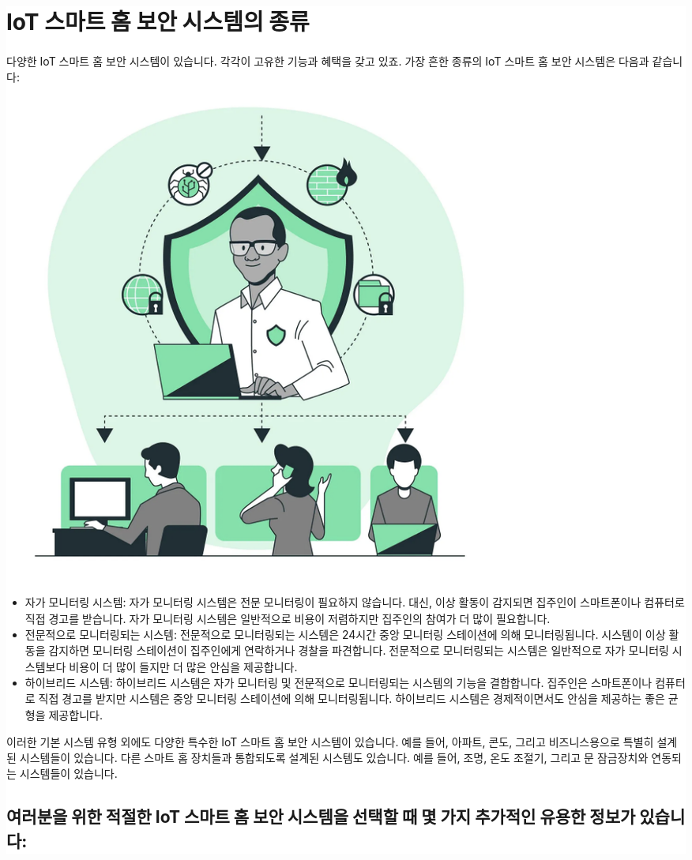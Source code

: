 # IoT 스마트 홈 보안 시스템의 종류

다양한 IoT 스마트 홈 보안 시스템이 있습니다. 각각이 고유한 기능과 혜택을 갖고 있죠. 가장 흔한 종류의 IoT 스마트 홈 보안 시스템은 다음과 같습니다:

![Smart Home Security System Using IoT](/assets/img/2024-06-20-SmartHomeSecuritySystemUsingIoT_1.png)

- 자가 모니터링 시스템: 자가 모니터링 시스템은 전문 모니터링이 필요하지 않습니다. 대신, 이상 활동이 감지되면 집주인이 스마트폰이나 컴퓨터로 직접 경고를 받습니다. 자가 모니터링 시스템은 일반적으로 비용이 저렴하지만 집주인의 참여가 더 많이 필요합니다.
- 전문적으로 모니터링되는 시스템: 전문적으로 모니터링되는 시스템은 24시간 중앙 모니터링 스테이션에 의해 모니터링됩니다. 시스템이 이상 활동을 감지하면 모니터링 스테이션이 집주인에게 연락하거나 경찰을 파견합니다. 전문적으로 모니터링되는 시스템은 일반적으로 자가 모니터링 시스템보다 비용이 더 많이 들지만 더 많은 안심을 제공합니다.
- 하이브리드 시스템: 하이브리드 시스템은 자가 모니터링 및 전문적으로 모니터링되는 시스템의 기능을 결합합니다. 집주인은 스마트폰이나 컴퓨터로 직접 경고를 받지만 시스템은 중앙 모니터링 스테이션에 의해 모니터링됩니다. 하이브리드 시스템은 경제적이면서도 안심을 제공하는 좋은 균형을 제공합니다.

<div class="content-ad"></div>

이러한 기본 시스템 유형 외에도 다양한 특수한 IoT 스마트 홈 보안 시스템이 있습니다. 예를 들어, 아파트, 콘도, 그리고 비즈니스용으로 특별히 설계된 시스템들이 있습니다. 다른 스마트 홈 장치들과 통합되도록 설계된 시스템도 있습니다. 예를 들어, 조명, 온도 조절기, 그리고 문 잠금장치와 연동되는 시스템들이 있습니다.

## 여러분을 위한 적절한 IoT 스마트 홈 보안 시스템을 선택할 때 몇 가지 추가적인 유용한 정보가 있습니다:
